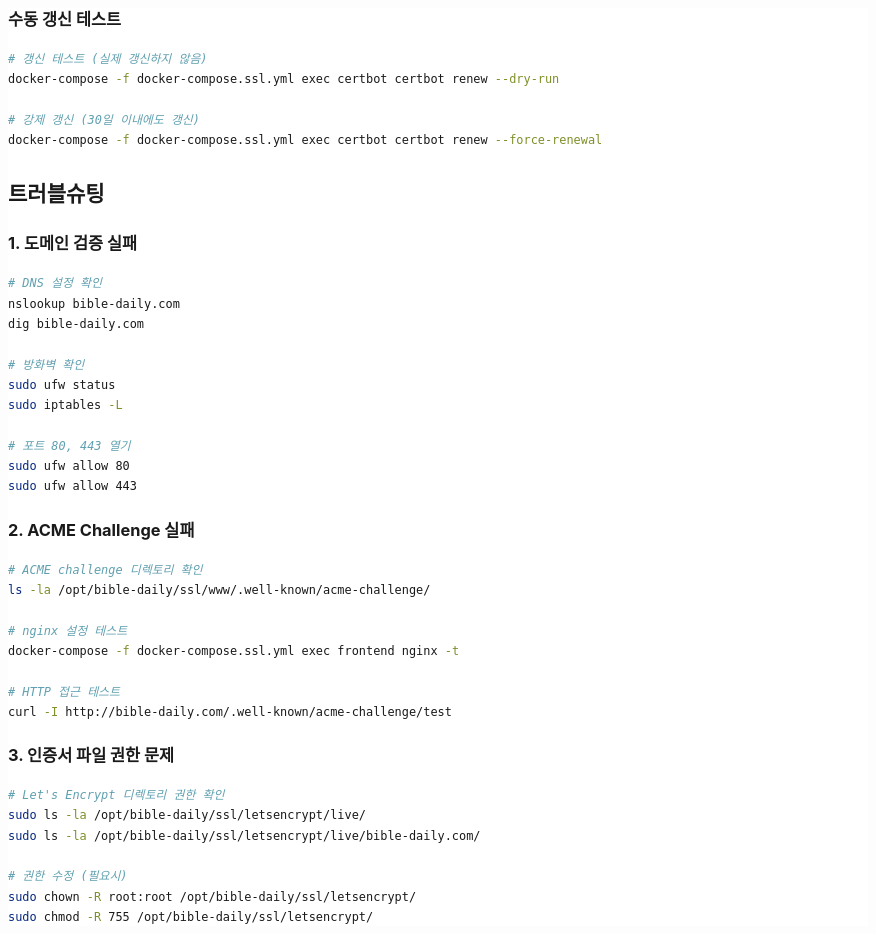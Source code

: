 ### 수동 갱신 테스트

```bash
# 갱신 테스트 (실제 갱신하지 않음)
docker-compose -f docker-compose.ssl.yml exec certbot certbot renew --dry-run

# 강제 갱신 (30일 이내에도 갱신)
docker-compose -f docker-compose.ssl.yml exec certbot certbot renew --force-renewal
```

## 트러블슈팅

### 1. 도메인 검증 실패

```bash
# DNS 설정 확인
nslookup bible-daily.com
dig bible-daily.com

# 방화벽 확인
sudo ufw status
sudo iptables -L

# 포트 80, 443 열기
sudo ufw allow 80
sudo ufw allow 443
```

### 2. ACME Challenge 실패

```bash
# ACME challenge 디렉토리 확인
ls -la /opt/bible-daily/ssl/www/.well-known/acme-challenge/

# nginx 설정 테스트
docker-compose -f docker-compose.ssl.yml exec frontend nginx -t

# HTTP 접근 테스트
curl -I http://bible-daily.com/.well-known/acme-challenge/test
```

### 3. 인증서 파일 권한 문제

```bash
# Let's Encrypt 디렉토리 권한 확인
sudo ls -la /opt/bible-daily/ssl/letsencrypt/live/
sudo ls -la /opt/bible-daily/ssl/letsencrypt/live/bible-daily.com/

# 권한 수정 (필요시)
sudo chown -R root:root /opt/bible-daily/ssl/letsencrypt/
sudo chmod -R 755 /opt/bible-daily/ssl/letsencrypt/
```
